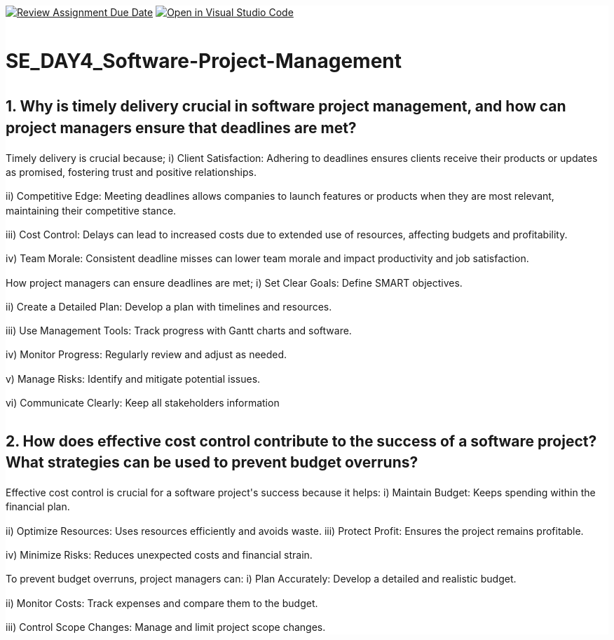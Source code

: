 [![Review Assignment Due Date](https://classroom.github.com/assets/deadline-readme-button-22041afd0340ce965d47ae6ef1cefeee28c7c493a6346c4f15d667ab976d596c.svg)](https://classroom.github.com/a/9pw6JKcu)
[![Open in Visual Studio Code](https://classroom.github.com/assets/open-in-vscode-2e0aaae1b6195c2367325f4f02e2d04e9abb55f0b24a779b69b11b9e10269abc.svg)](https://classroom.github.com/online_ide?assignment_repo_id=15692796&assignment_repo_type=AssignmentRepo)
# SE_DAY4_Software-Project-Management
## 1. Why is timely delivery crucial in software project management, and how can project managers ensure that deadlines are met?
Timely delivery is crucial because;
i) Client Satisfaction: Adhering to deadlines ensures clients receive their products or updates as promised, fostering trust and positive relationships.

ii) Competitive Edge: Meeting deadlines allows companies to launch features or products when they are most relevant, maintaining their competitive stance.

iii) Cost Control: Delays can lead to increased costs due to extended use of resources, affecting budgets and profitability.

iv) Team Morale: Consistent deadline misses can lower team morale and impact productivity and job satisfaction.

How project managers can ensure deadlines are met;
i) Set Clear Goals: Define SMART objectives.

ii) Create a Detailed Plan: Develop a plan with timelines and resources.

iii) Use Management Tools: Track progress with Gantt charts and software.

iv) Monitor Progress: Regularly review and adjust as needed.

v) Manage Risks: Identify and mitigate potential issues.

vi) Communicate Clearly: Keep all stakeholders information 

## 2. How does effective cost control contribute to the success of a software project? What strategies can be used to prevent budget overruns?

Effective cost control is crucial for a software project's success because it helps:
i) Maintain Budget: Keeps spending within the financial plan.

ii) Optimize Resources: Uses resources efficiently and avoids waste.
iii) Protect Profit: Ensures the project remains profitable.

iv) Minimize Risks: Reduces unexpected costs and financial strain.

To prevent budget overruns, project managers can:
i) Plan Accurately: Develop a detailed and realistic budget.

ii) Monitor Costs: Track expenses and compare them to the budget.

iii) Control Scope Changes: Manage and limit project scope changes.
